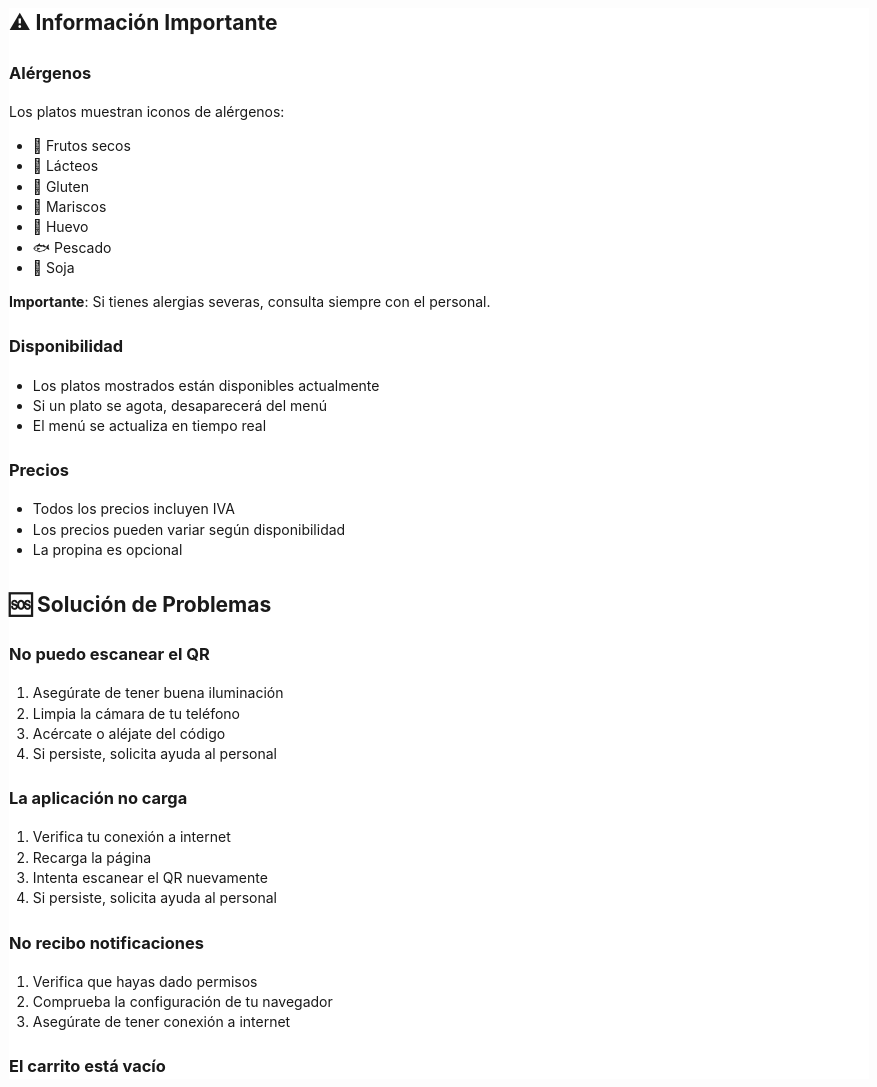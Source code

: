 ## ⚠️ Información Importante

### Alérgenos

Los platos muestran iconos de alérgenos:

- 🥜 Frutos secos
- 🥛 Lácteos
- 🌾 Gluten
- 🦐 Mariscos
- 🥚 Huevo
- 🐟 Pescado
- 🌱 Soja

**Importante**: Si tienes alergias severas, consulta siempre con el personal.

### Disponibilidad

- Los platos mostrados están disponibles actualmente
- Si un plato se agota, desaparecerá del menú
- El menú se actualiza en tiempo real

### Precios

- Todos los precios incluyen IVA
- Los precios pueden variar según disponibilidad
- La propina es opcional

## 🆘 Solución de Problemas

### No puedo escanear el QR

1. Asegúrate de tener buena iluminación
2. Limpia la cámara de tu teléfono
3. Acércate o aléjate del código
4. Si persiste, solicita ayuda al personal

### La aplicación no carga

1. Verifica tu conexión a internet
2. Recarga la página
3. Intenta escanear el QR nuevamente
4. Si persiste, solicita ayuda al personal

### No recibo notificaciones

1. Verifica que hayas dado permisos
2. Comprueba la configuración de tu navegador
3. Asegúrate de tener conexión a internet

### El carrito está vacío
